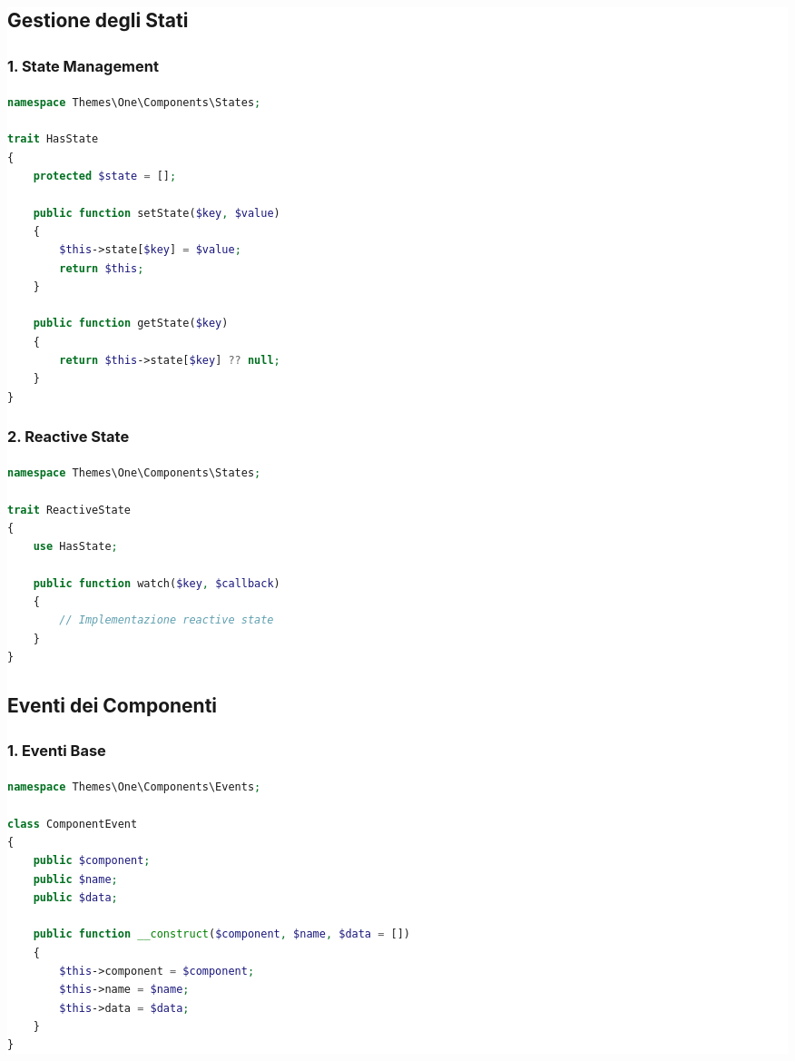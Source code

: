 ## Gestione degli Stati

### 1. State Management

```php
namespace Themes\One\Components\States;

trait HasState
{
    protected $state = [];
    
    public function setState($key, $value)
    {
        $this->state[$key] = $value;
        return $this;
    }
    
    public function getState($key)
    {
        return $this->state[$key] ?? null;
    }
}
```

### 2. Reactive State

```php
namespace Themes\One\Components\States;

trait ReactiveState
{
    use HasState;
    
    public function watch($key, $callback)
    {
        // Implementazione reactive state
    }
}
```

## Eventi dei Componenti

### 1. Eventi Base

```php
namespace Themes\One\Components\Events;

class ComponentEvent
{
    public $component;
    public $name;
    public $data;
    
    public function __construct($component, $name, $data = [])
    {
        $this->component = $component;
        $this->name = $name;
        $this->data = $data;
    }
}
```
